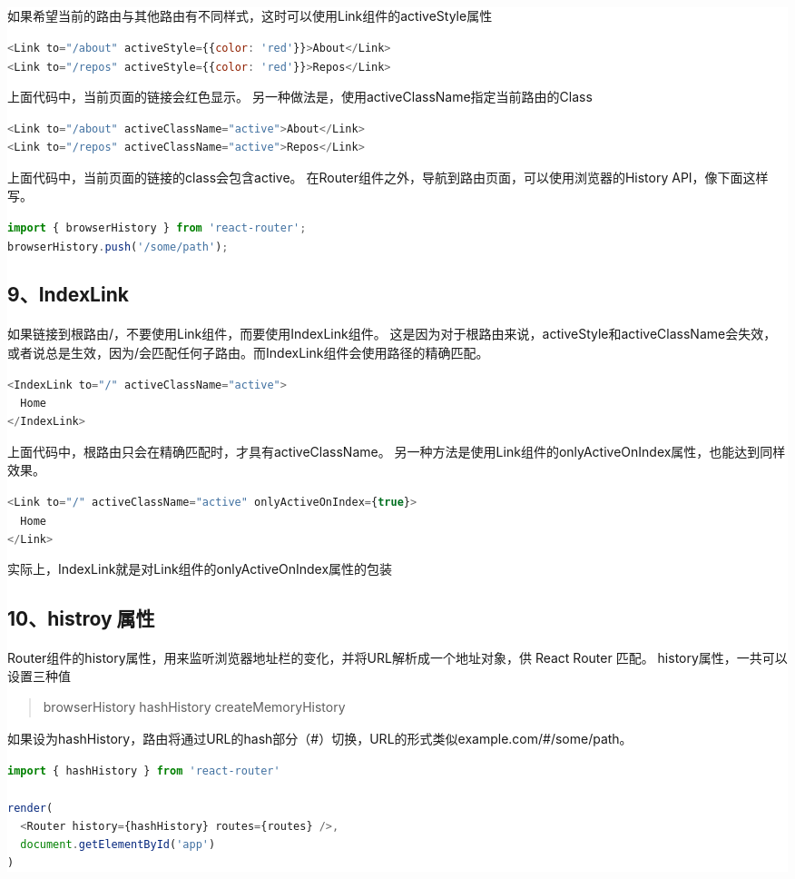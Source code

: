 如果希望当前的路由与其他路由有不同样式，这时可以使用Link组件的activeStyle属性

```javascript
<Link to="/about" activeStyle={{color: 'red'}}>About</Link>
<Link to="/repos" activeStyle={{color: 'red'}}>Repos</Link>
```
上面代码中，当前页面的链接会红色显示。
另一种做法是，使用activeClassName指定当前路由的Class

```javascript
<Link to="/about" activeClassName="active">About</Link>
<Link to="/repos" activeClassName="active">Repos</Link>
```
上面代码中，当前页面的链接的class会包含active。
在Router组件之外，导航到路由页面，可以使用浏览器的History API，像下面这样写。
```javascript
import { browserHistory } from 'react-router';
browserHistory.push('/some/path');
```

## 9、IndexLink
如果链接到根路由/，不要使用Link组件，而要使用IndexLink组件。
这是因为对于根路由来说，activeStyle和activeClassName会失效，或者说总是生效，因为/会匹配任何子路由。而IndexLink组件会使用路径的精确匹配。
```javascript
<IndexLink to="/" activeClassName="active">
  Home
</IndexLink>
```
上面代码中，根路由只会在精确匹配时，才具有activeClassName。
另一种方法是使用Link组件的onlyActiveOnIndex属性，也能达到同样效果。

```javascript
<Link to="/" activeClassName="active" onlyActiveOnIndex={true}>
  Home
</Link>

```
实际上，IndexLink就是对Link组件的onlyActiveOnIndex属性的包装

## 10、histroy 属性

Router组件的history属性，用来监听浏览器地址栏的变化，并将URL解析成一个地址对象，供 React Router 匹配。
history属性，一共可以设置三种值


> browserHistory
> hashHistory
> createMemoryHistory

如果设为hashHistory，路由将通过URL的hash部分（#）切换，URL的形式类似example.com/#/some/path。

```javascript
import { hashHistory } from 'react-router'

render(
  <Router history={hashHistory} routes={routes} />,
  document.getElementById('app')
)
```
